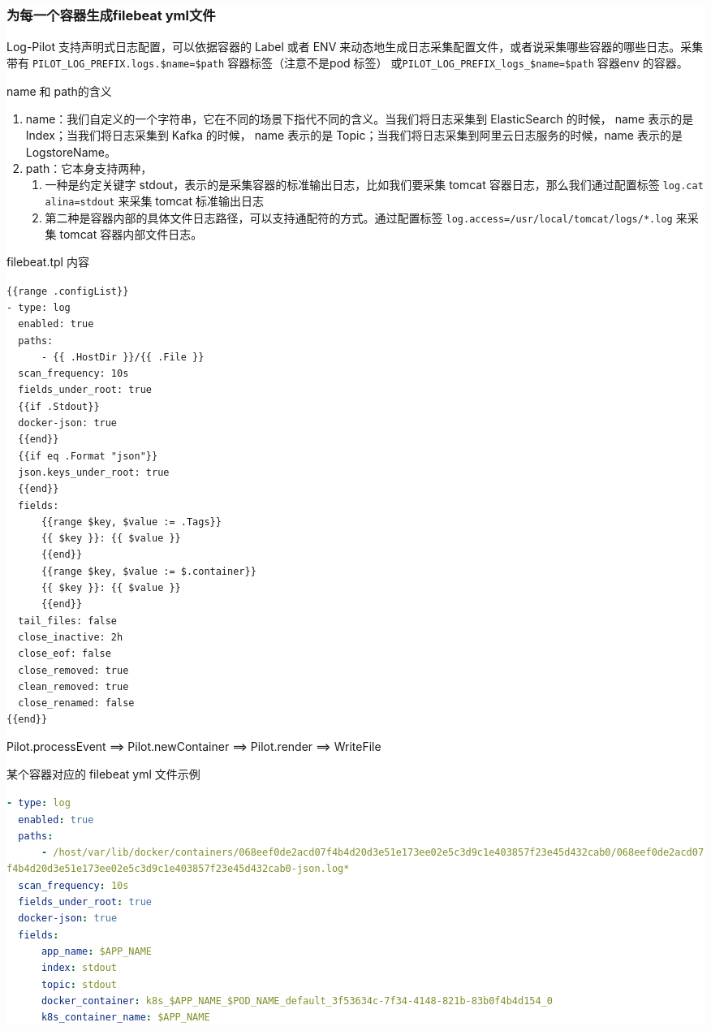 ### 为每一个容器生成filebeat yml文件

Log-Pilot 支持声明式日志配置，可以依据容器的 Label 或者 ENV 来动态地生成日志采集配置文件，或者说采集哪些容器的哪些日志。采集带有 `PILOT_LOG_PREFIX.logs.$name=$path` 容器标签（注意不是pod 标签） 或`PILOT_LOG_PREFIX_logs_$name=$path` 容器env 的容器。



name 和 path的含义

1. name：我们自定义的一个字符串，它在不同的场景下指代不同的含义。当我们将日志采集到 ElasticSearch 的时候， name 表示的是 Index；当我们将日志采集到 Kafka 的时候， name 表示的是 Topic；当我们将日志采集到阿里云日志服务的时候，name 表示的是 LogstoreName。
2. path：它本身支持两种，
    1. 一种是约定关键字 stdout，表示的是采集容器的标准输出日志，比如我们要采集 tomcat 容器日志，那么我们通过配置标签 `log.catalina=stdout` 来采集 tomcat 标准输出日志
    2. 第二种是容器内部的具体文件日志路径，可以支持通配符的方式。通过配置标签 `log.access=/usr/local/tomcat/logs/*.log` 来采集 tomcat 容器内部文件日志。

filebeat.tpl 内容

```
{{range .configList}}
- type: log
  enabled: true
  paths:
      - {{ .HostDir }}/{{ .File }}
  scan_frequency: 10s
  fields_under_root: true
  {{if .Stdout}}
  docker-json: true
  {{end}}
  {{if eq .Format "json"}}
  json.keys_under_root: true
  {{end}}
  fields:
      {{range $key, $value := .Tags}}
      {{ $key }}: {{ $value }}
      {{end}}
      {{range $key, $value := $.container}}
      {{ $key }}: {{ $value }}
      {{end}}
  tail_files: false
  close_inactive: 2h
  close_eof: false
  close_removed: true
  clean_removed: true
  close_renamed: false
{{end}}
```

Pilot.processEvent ==> Pilot.newContainer ==> Pilot.render ==> WriteFile

某个容器对应的 filebeat yml 文件示例

```yaml
- type: log
  enabled: true
  paths:
      - /host/var/lib/docker/containers/068eef0de2acd07f4b4d20d3e51e173ee02e5c3d9c1e403857f23e45d432cab0/068eef0de2acd07f4b4d20d3e51e173ee02e5c3d9c1e403857f23e45d432cab0-json.log*
  scan_frequency: 10s
  fields_under_root: true
  docker-json: true
  fields:
      app_name: $APP_NAME
      index: stdout
      topic: stdout
      docker_container: k8s_$APP_NAME_$POD_NAME_default_3f53634c-7f34-4148-821b-83b0f4b4d154_0
      k8s_container_name: $APP_NAME
```